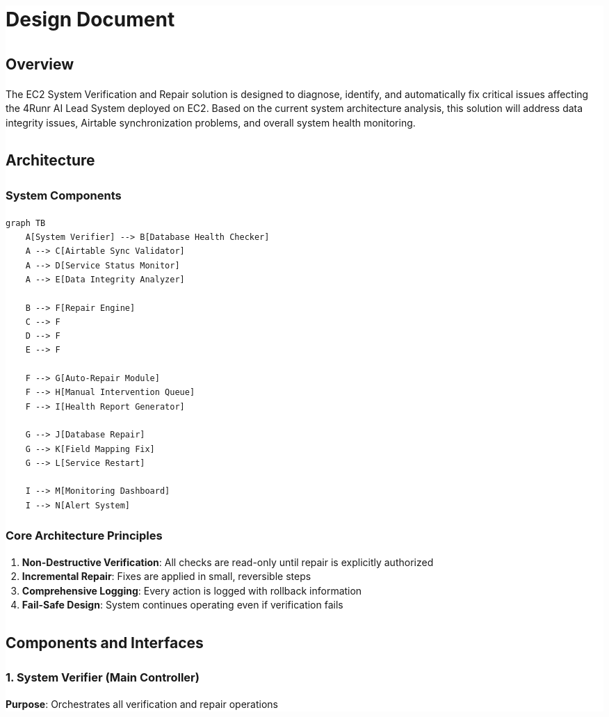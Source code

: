 # Design Document

## Overview

The EC2 System Verification and Repair solution is designed to diagnose, identify, and automatically fix critical issues affecting the 4Runr AI Lead System deployed on EC2. Based on the current system architecture analysis, this solution will address data integrity issues, Airtable synchronization problems, and overall system health monitoring.

## Architecture

### System Components

```mermaid
graph TB
    A[System Verifier] --> B[Database Health Checker]
    A --> C[Airtable Sync Validator]
    A --> D[Service Status Monitor]
    A --> E[Data Integrity Analyzer]
    
    B --> F[Repair Engine]
    C --> F
    D --> F
    E --> F
    
    F --> G[Auto-Repair Module]
    F --> H[Manual Intervention Queue]
    F --> I[Health Report Generator]
    
    G --> J[Database Repair]
    G --> K[Field Mapping Fix]
    G --> L[Service Restart]
    
    I --> M[Monitoring Dashboard]
    I --> N[Alert System]
```

### Core Architecture Principles

1. **Non-Destructive Verification**: All checks are read-only until repair is explicitly authorized
2. **Incremental Repair**: Fixes are applied in small, reversible steps
3. **Comprehensive Logging**: Every action is logged with rollback information
4. **Fail-Safe Design**: System continues operating even if verification fails

## Components and Interfaces

### 1. System Verifier (Main Controller)

**Purpose**: Orchestrates all verification and repair operations
